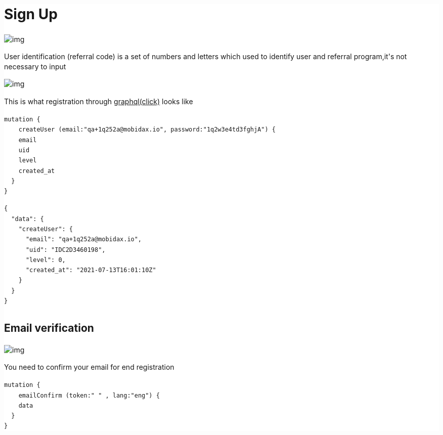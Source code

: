 
# Sign Up

![img](https://lh6.googleusercontent.com/FNOJWYwYiKYY-OO2DVHa6Au7wPVFIfUabmLxYkPP6LzxfX0hFEt8Kq8Goz78u7ASYp-mZoazcpziV-2q-4qSMU0qaXeryT0nwJdnJinZ0bA8SAwUMiIhA4A5zA94a_jwoUdIQ4no)

User identification (referral code) is a set of numbers and letters which used to identify user and referral program,it's not necessary to input

![img](https://lh6.googleusercontent.com/0P7-kDN-W73JysmuLpcwXcowJfNH9QFLzRqdDRK8ArIAGdUX-_VGkZ631MD0DWOP3P5g1PZXgNcsTT1gFIcwN7qZ6oCWfHoe5WgNTLCNKOPhLp4t92uCmb3aq04bojiRx8d6aTuV)

This is what registration through [graphql(click)](https://trade.mobidax.io/graphql) looks like

```
mutation {
	createUser (email:"qa+1q252a@mobidax.io", password:"1q2w3e4td3fghjA") {
    email
    uid
    level
    created_at
  }
}
```



```
{
  "data": {
    "createUser": {
      "email": "qa+1q252a@mobidax.io",
      "uid": "IDC2D3460198",
      "level": 0,
      "created_at": "2021-07-13T16:01:10Z"
    }
  }
}
```



## Email verification

![img](https://lh5.googleusercontent.com/UZqwNPzSRG0B05NNgJIKAW_eiEboC3XUmlI94OzUGyHgnpNt9TZnk9yezGsOtnRDbNX2n2s9Sas8FIx2hAXlffKqh16f8-1Iwj2RJygW-2iL71m2Ic8FWEI2wtSvKcZR0w8nyKkG)

You need to confirm your email for end registration

```
mutation {
	emailConfirm (token:" " , lang:"eng") {
	data
  }
}
```

